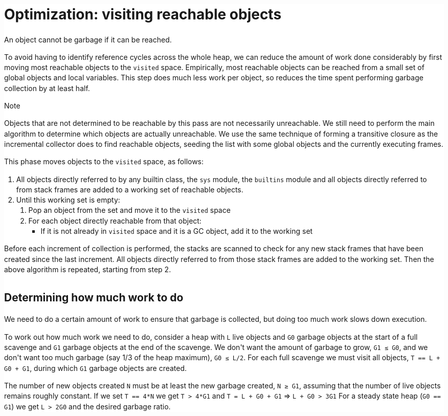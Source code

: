 
Optimization: visiting reachable objects
========================================

An object cannot be garbage if it can be reached.

To avoid having to identify reference cycles across the whole heap, we can
reduce the amount of work done considerably by first moving most reachable objects
to the `visited` space. Empirically, most reachable objects can be reached from a
small set of global objects and local variables.
This step does much less work per object, so reduces the time spent
performing garbage collection by at least half.

> [!NOTE]
> Objects that are not determined to be reachable by this pass are not necessarily
> unreachable. We still need to perform the main algorithm to determine which objects
> are actually unreachable.
We use the same technique of forming a transitive closure as the incremental
collector does to find reachable objects, seeding the list with some global
objects and the currently executing frames.

This phase moves objects to the `visited` space, as follows:

1. All objects directly referred to by any builtin class, the `sys` module, the `builtins`
module and all objects directly referred to from stack frames are added to a working
set of reachable objects.
2. Until this working set is empty:
   1. Pop an object from the set and move it to the `visited` space
   2. For each object directly reachable from that object:
      * If it is not already in `visited` space and it is a GC object,
        add it to the working set


Before each increment of collection is performed, the stacks are scanned
to check for any new stack frames that have been created since the last
increment. All objects directly referred to from those stack frames are
added to the working set.
Then the above algorithm is repeated, starting from step 2.

Determining how much work to do
-------------------------------

We need to do a certain amount of work to ensure that garbage is collected,
but doing too much work slows down execution.

To work out how much work we need to do, consider a heap with `L` live objects
and `G0` garbage objects at the start of a full scavenge and `G1` garbage objects
at the end of the scavenge. We don't want the amount of garbage to grow, `G1 ≤ G0`, and
we don't want too much garbage (say 1/3 of the heap maximum), `G0 ≤ L/2`.
For each full scavenge we must visit all objects, `T == L + G0 + G1`, during which
`G1` garbage objects are created.

The number of new objects created `N` must be at least the new garbage created, `N ≥ G1`,
assuming that the number of live objects remains roughly constant.
If we set `T == 4*N` we get `T > 4*G1` and `T = L + G0 + G1` => `L + G0 > 3G1`
For a steady state heap (`G0 == G1`) we get `L > 2G0` and the desired garbage ratio.
